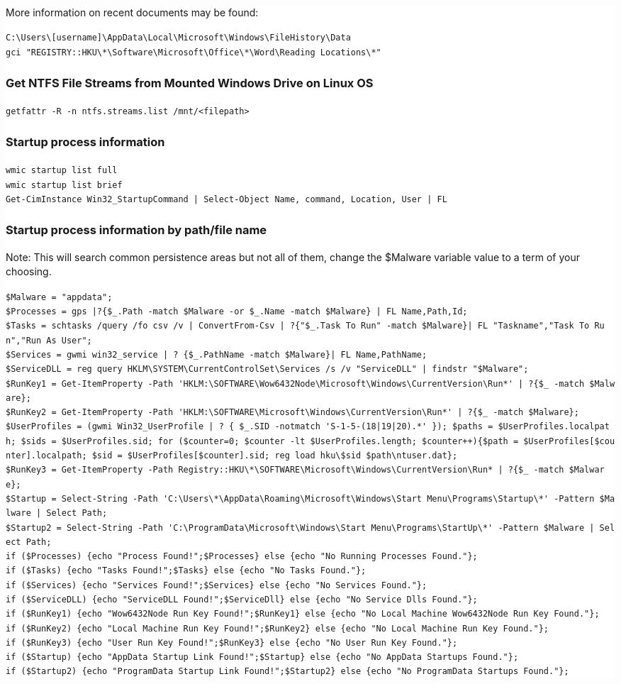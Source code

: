 More information on recent documents may be found:

```
C:\Users\[username]\AppData\Local\Microsoft\Windows\FileHistory\Data
gci "REGISTRY::HKU\*\Software\Microsoft\Office\*\Word\Reading Locations\*"
```

### Get NTFS File Streams from Mounted Windows Drive on Linux OS

```
getfattr -R -n ntfs.streams.list /mnt/<filepath>
```

### Startup process information

```
wmic startup list full
wmic startup list brief
Get-CimInstance Win32_StartupCommand | Select-Object Name, command, Location, User | FL
```

### Startup process information by path/file name

Note: This will search common persistence areas but not all of them, change the $Malware variable value to a term of your choosing.

```
$Malware = "appdata";
$Processes = gps |?{$_.Path -match $Malware -or $_.Name -match $Malware} | FL Name,Path,Id;
$Tasks = schtasks /query /fo csv /v | ConvertFrom-Csv | ?{"$_.Task To Run" -match $Malware}| FL "Taskname","Task To Run","Run As User";
$Services = gwmi win32_service | ? {$_.PathName -match $Malware}| FL Name,PathName;
$ServiceDLL = reg query HKLM\SYSTEM\CurrentControlSet\Services /s /v "ServiceDLL" | findstr "$Malware";
$RunKey1 = Get-ItemProperty -Path 'HKLM:\SOFTWARE\Wow6432Node\Microsoft\Windows\CurrentVersion\Run*' | ?{$_ -match $Malware};
$RunKey2 = Get-ItemProperty -Path 'HKLM:\SOFTWARE\Microsoft\Windows\CurrentVersion\Run*' | ?{$_ -match $Malware};
$UserProfiles = (gwmi Win32_UserProfile | ? { $_.SID -notmatch 'S-1-5-(18|19|20).*' }); $paths = $UserProfiles.localpath; $sids = $UserProfiles.sid; for ($counter=0; $counter -lt $UserProfiles.length; $counter++){$path = $UserProfiles[$counter].localpath; $sid = $UserProfiles[$counter].sid; reg load hku\$sid $path\ntuser.dat};
$RunKey3 = Get-ItemProperty -Path Registry::HKU\*\SOFTWARE\Microsoft\Windows\CurrentVersion\Run* | ?{$_ -match $Malware};
$Startup = Select-String -Path 'C:\Users\*\AppData\Roaming\Microsoft\Windows\Start Menu\Programs\Startup\*' -Pattern $Malware | Select Path;
$Startup2 = Select-String -Path 'C:\ProgramData\Microsoft\Windows\Start Menu\Programs\StartUp\*' -Pattern $Malware | Select Path;
if ($Processes) {echo "Process Found!";$Processes} else {echo "No Running Processes Found."};
if ($Tasks) {echo "Tasks Found!";$Tasks} else {echo "No Tasks Found."};
if ($Services) {echo "Services Found!";$Services} else {echo "No Services Found."};
if ($ServiceDLL) {echo "ServiceDLL Found!";$ServiceDll} else {echo "No Service Dlls Found."};
if ($RunKey1) {echo "Wow6432Node Run Key Found!";$RunKey1} else {echo "No Local Machine Wow6432Node Run Key Found."};
if ($RunKey2) {echo "Local Machine Run Key Found!";$RunKey2} else {echo "No Local Machine Run Key Found."};
if ($RunKey3) {echo "User Run Key Found!";$RunKey3} else {echo "No User Run Key Found."};
if ($Startup) {echo "AppData Startup Link Found!";$Startup} else {echo "No AppData Startups Found."};
if ($Startup2) {echo "ProgramData Startup Link Found!";$Startup2} else {echo "No ProgramData Startups Found."};
```
